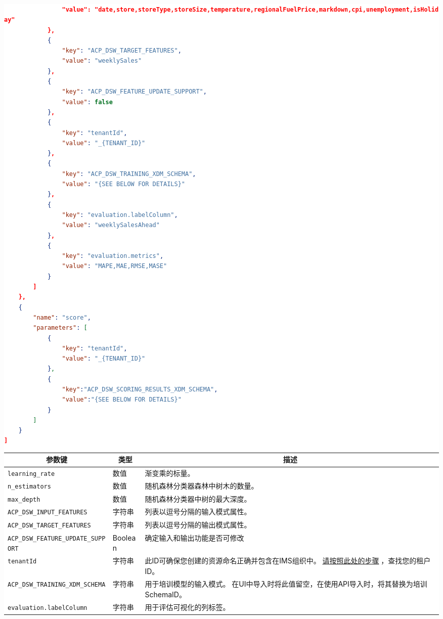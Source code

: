 ```json
                "value": "date,store,storeType,storeSize,temperature,regionalFuelPrice,markdown,cpi,unemployment,isHoliday"
            },
            {
                "key": "ACP_DSW_TARGET_FEATURES",
                "value": "weeklySales"
            },
            {
                "key": "ACP_DSW_FEATURE_UPDATE_SUPPORT",
                "value": false
            },
            {
                "key": "tenantId",
                "value": "_{TENANT_ID}"
            },
            {
                "key": "ACP_DSW_TRAINING_XDM_SCHEMA",
                "value": "{SEE BELOW FOR DETAILS}"
            },
            {
                "key": "evaluation.labelColumn",
                "value": "weeklySalesAhead"
            },
            {
                "key": "evaluation.metrics",
                "value": "MAPE,MAE,RMSE,MASE"
            }
        ]
    },
    {
        "name": "score",
        "parameters": [
            {
                "key": "tenantId",
                "value": "_{TENANT_ID}"
            },
            {
                "key":"ACP_DSW_SCORING_RESULTS_XDM_SCHEMA",
                "value":"{SEE BELOW FOR DETAILS}"
            }
        ]
    }
]
```

| 参数键 | 类型 | 描述 |
| ----- | ----- | ----- |
| `learning_rate` | 数值 | 渐变乘的标量。 |
| `n_estimators` | 数值 | 随机森林分类器森林中树木的数量。 |
| `max_depth` | 数值 | 随机森林分类器中树的最大深度。 |
| `ACP_DSW_INPUT_FEATURES` | 字符串 | 列表以逗号分隔的输入模式属性。 |
| `ACP_DSW_TARGET_FEATURES` | 字符串 | 列表以逗号分隔的输出模式属性。 |
| `ACP_DSW_FEATURE_UPDATE_SUPPORT` | Boolean | 确定输入和输出功能是否可修改 |
| `tenantId` | 字符串 | 此ID可确保您创建的资源命名正确并包含在IMS组织中。 [请按照此处的步骤](../../xdm/api/getting-started.md#know-your-tenant_id) ，查找您的租户ID。 |
| `ACP_DSW_TRAINING_XDM_SCHEMA` | 字符串 | 用于培训模型的输入模式。 在UI中导入时将此值留空，在使用API导入时，将其替换为培训SchemaID。 |
| `evaluation.labelColumn` | 字符串 | 用于评估可视化的列标签。 |